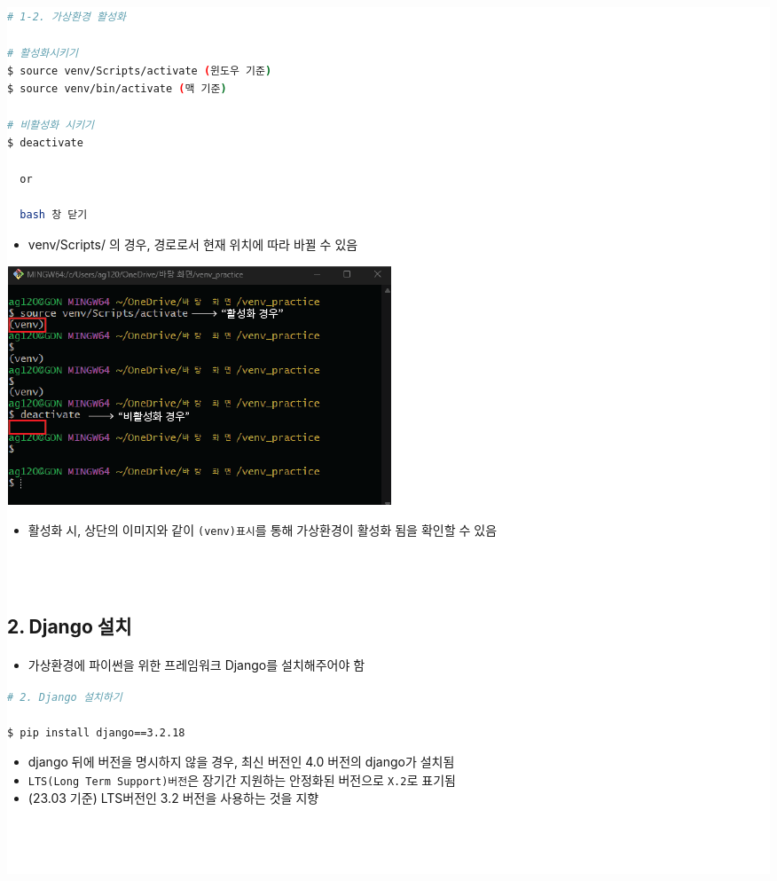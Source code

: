 ```bash
# 1-2. 가상환경 활성화

# 활성화시키기
$ source venv/Scripts/activate (윈도우 기준)
$ source venv/bin/activate (맥 기준)

# 비활성화 시키기
$ deactivate

  or

  bash 창 닫기
```

-   venv/Scripts/ 의 경우, 경로로서 현재 위치에 따라 바뀔 수 있음

![가상환경 활성화](../img/django_venv_%ED%99%9C%EC%84%B1%ED%99%94.png)

-   활성화 시, 상단의 이미지와 같이 `(venv)표시`를 통해 가상환경이 활성화 됨을 확인할 수 있음

<br>
<br>

## 2. Django 설치

-   가상환경에 파이썬을 위한 프레임워크 Django를 설치해주어야 함

```bash
# 2. Django 설치하기

$ pip install django==3.2.18
```

-   django 뒤에 버전을 명시하지 않을 경우, 최신 버전인 4.0 버전의 django가 설치됨
-   `LTS(Long Term Support)버전`은 장기간 지원하는 안정화된 버전으로 `X.2`로 표기됨
-   (23.03 기준) LTS버전인 3.2 버전을 사용하는 것을 지향

<br>

<br>
<br>
